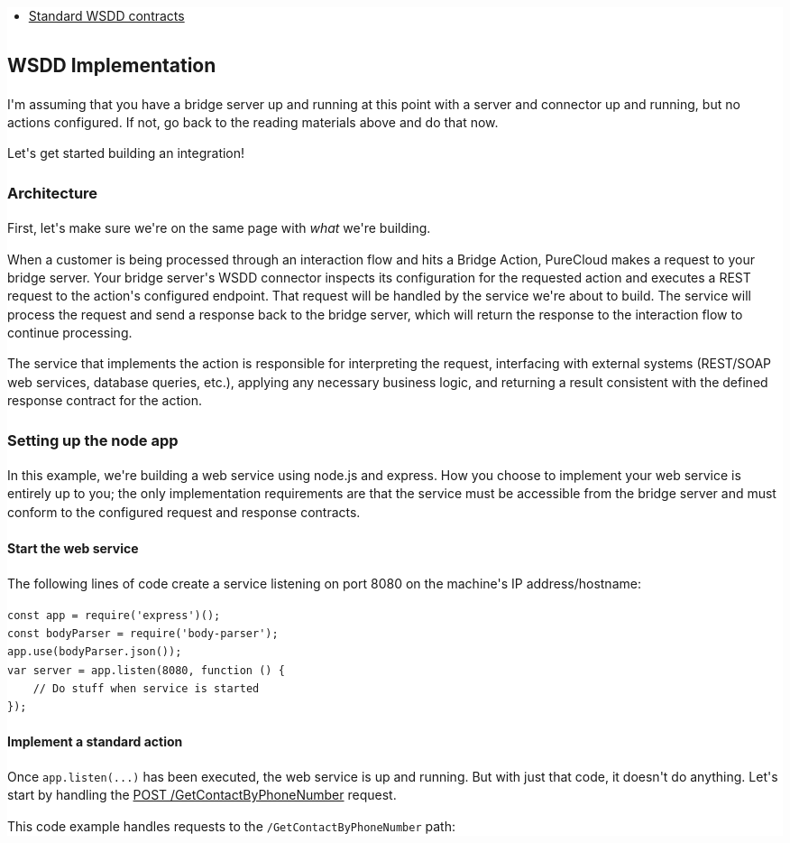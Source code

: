 * [Standard WSDD contracts](https://developer.mypurecloud.com/api/webservice-datadip/service-contracts.html)

## WSDD Implementation

I'm assuming that you have a bridge server up and running at this point with a server and connector up and running, but no actions configured. If not, go back to the reading materials above and do that now.

Let's get started building an integration!

### Architecture

First, let's make sure we're on the same page with _what_ we're building. 

When a customer is being processed through an interaction flow and hits a Bridge Action, PureCloud makes a request to your bridge server. Your bridge server's WSDD connector inspects its configuration for the requested action and executes a REST request to the action's configured endpoint. That request will be handled by the service we're about to build. The service will process the request and send a response back to the bridge server, which will return the response to the interaction flow to continue processing.

The service that implements the action is responsible for interpreting the request, interfacing with external systems (REST/SOAP web services, database queries, etc.), applying any necessary business logic, and returning a result consistent with the defined response contract for the action.

### Setting up the node app

In this example, we're building a web service using node.js and express. How you choose to implement your web service is entirely up to you; the only implementation requirements are that the service must be accessible from the bridge server and must conform to the configured request and response contracts.

#### Start the web service

The following lines of code create a service listening on port 8080 on the machine's IP address/hostname:

~~~
const app = require('express')();
const bodyParser = require('body-parser');
app.use(bodyParser.json());
var server = app.listen(8080, function () {
    // Do stuff when service is started
});
~~~

#### Implement a standard action

Once `app.listen(...)` has been executed, the web service is up and running. But with just that code, it doesn't do anything. Let's start by handling the [POST /GetContactByPhoneNumber](https://developer.mypurecloud.com/api/webservice-datadip/service-contracts.html#GetContactByPhoneNumber) request. 

This code example handles requests to the `/GetContactByPhoneNumber` path:
